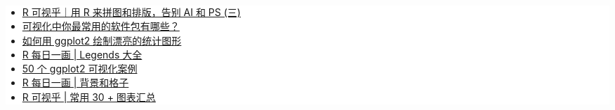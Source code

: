 * [R 可视乎｜用 R 来拼图和排版，告别 AI 和 PS (三)](https://mp.weixin.qq.com/s?__biz=MzI1NjUwMjQxMQ==&mid=2247490762&idx=1&sn=1d7daa9925e4d32309bc2b2dec497779&chksm=ea24e32edd536a38b788748b1ac7b51ca5935ac175a7ba2c63c3898cbd853999b386ee615158&mpshare=1&scene=1&srcid=0217v4Nj7ZqNXnhsEHnaRHai&sharer_sharetime=1613566252477&sharer_shareid=49bb68e4d4ad9f65af077f4e54025da0&key=6e7650bbf447c5028caf1cac53ca7b41524907128333c5053cb162bd48f5d195f43ca7668b43bb142fa7b6fcc350c34c952d05bb0906b3aa6873d2e408f110c9939c2c196db30e0003b56ce37d16b6f2a8b540a412fca947b92da7c7f8dd77bc1e7e757aece6c47f6446019c9f912ec91d432c9ca85a5f02237c424aae6477d4&ascene=1&uin=MjEyMzUzNDk2MQ%3D%3D&devicetype=Windows+7&version=62090529&lang=en&exportkey=AUDV2ckagkxvqpruz3YWgZc%3D&pass_ticket=LopQy6maM4zzR7uxf%2B75frUn4Af1Ur1yrAPlbVq4frMh0f%2FUHriR2c%2FZsny5aMdH&wx_header=0)
* [可视化中你最常用的软件包有哪些？](https://mp.weixin.qq.com/s?__biz=MzI1NjUwMjQxMQ==&mid=2247490661&idx=1&sn=10edad14326473d4274ebbb88ac43e61&chksm=ea24e381dd536a9704a74b83ff4c8ee743b266a39196a3659ac86579deab9549ab306ca9d012&mpshare=1&scene=1&srcid=0211ocCI1QooD1kqIjbiZeUX&sharer_sharetime=1613011997316&sharer_shareid=49bb68e4d4ad9f65af077f4e54025da0&key=0587a61d5e72494d3fc885d7fe02cace6ddcfec07123e898910889f779c472a1fd55878707aa7eb5768338a0c4a3b7b6366919ac4b9fc2d0993c91f1d8a7a26e50ce44b3c9418f97b20f86ee4d64ce612a2875951b4552e68390b3a818fe3784c09367dbeede7ba1d67b40b0e2c4cb22620ed47815a99addaf19f0be0910bba6&ascene=1&uin=MjEyMzUzNDk2MQ%3D%3D&devicetype=Windows+7&version=62090529&lang=en&exportkey=AbM%2FzBAevWeSJry0fzyx5FM%3D&pass_ticket=WTLtjZQVAT7i%2Fb3Weswj4TXbiUdWTkJ03eeAV%2BcFnBKtVAe0H%2B9PL0r%2BN3pe7tE8&wx_header=0)
* [如何用 ggplot2 绘制漂亮的统计图形](https://mp.weixin.qq.com/s?__biz=MzI5MTcwNjA4NQ==&mid=2247510554&idx=3&sn=68c429c42fdd60d41f9198d891a312e2&chksm=ec0e6f90db79e68663ae0c0b161cd3e0e01e2fb012abab92ab22744c545526fd5cc210cc7464&mpshare=1&scene=1&srcid=02146ZH57cAK65q1qSHjI5Qo&sharer_sharetime=1613261657066&sharer_shareid=49bb68e4d4ad9f65af077f4e54025da0&key=604423c5b673dab44a8aa607da9f0d1fa37e08cc472aee30d70963ff359963e2672c0c451349344d76c9e81bc94a029e8e6fc61e470c7a624e06786f152f389bd67477929efc8d2b4853b55130fa94c810aed61965fbb965ffc4961987d8ead158367d5539380b6a27b02d7b486b16ff60dcdccd155d2a236bd5edaf37c35539&ascene=1&uin=MjEyMzUzNDk2MQ%3D%3D&devicetype=Windows+7&version=62090529&lang=en&exportkey=AevQbW0bCdQ9p3FGMM4hzqk%3D&pass_ticket=w8XwI7gg%2F9KuczJJ9YOFgVwcXDPBgc%2FMMQyWMfeqvssrjSX4Q2pk2aLorV%2BdZl6F&wx_header=0)
* [R 每日一画 | Legends 大全](https://mp.weixin.qq.com/s?__biz=MzIzNTkxMjU3Mg==&mid=2247484124&idx=1&sn=04327118f25717a332ea83fcc66447d4&chksm=e8deaecfdfa927d9c2b0557cff80dea7bb921048da9341a0373c7540f2fdfb0c76e0bea4a917&mpshare=1&scene=1&srcid=0213eFrgdEzyZVKYprpf6Ayi&sharer_sharetime=1613222124495&sharer_shareid=49bb68e4d4ad9f65af077f4e54025da0&key=9635e972a6ebf45492146dd1c851a422a2155734c6c672e6d33d411048ea1b06d80124916ff409d112367e9529b1d796a5f7045e68b46f5f15211e4e1fee66a394232d52da8e4522f19b0142a2574c0f90fc97bae3c22eb2968c3be455d5f24d2196f75caed7c8a0036fe342e147490580d995847bde3e00524ab37c475f043b&ascene=1&uin=MjEyMzUzNDk2MQ%3D%3D&devicetype=Windows+7&version=62090529&lang=en&exportkey=AR1QGKeZWqK9lPFvxM7vnAs%3D&pass_ticket=w8XwI7gg%2F9KuczJJ9YOFgVwcXDPBgc%2FMMQyWMfeqvssrjSX4Q2pk2aLorV%2BdZl6F&wx_header=0)
* [50 个 ggplot2 可视化案例](https://mp.weixin.qq.com/s?__biz=MzI5MTcwNjA4NQ==&mid=2247510587&idx=2&sn=e7112ef8cd80b4b0e0610bd962f3d9b1&chksm=ec0e6fb1db79e6a7b07a9bfcda0feb22479d1b2235ddf29be955b164f200257f7d39acdcccb9&mpshare=1&scene=1&srcid=0215K37vc1AZQWcTUZEpXNws&sharer_sharetime=1613347933621&sharer_shareid=49bb68e4d4ad9f65af077f4e54025da0&key=9635e972a6ebf454c7d1e879ef292cda28e6cd8bc7e63ee25651d23c02ae1defeeef8c8cf008ddbc488bebad0e57b16c91e5dd4f85c261161ed3072d9c8bfac2c2b98d76fd1c9a1de6a030013d977f04a5d4204a63d866ef05f3c5157547ae5eb9399e76b38b379aea8dcf59d55f895d364fd5c3dceaabc23bb1ca5293471b3f&ascene=1&uin=MjEyMzUzNDk2MQ%3D%3D&devicetype=Windows+7&version=62090529&lang=en&exportkey=AbtBXnAhZwua85gVLSuRrE0%3D&pass_ticket=w8XwI7gg%2F9KuczJJ9YOFgVwcXDPBgc%2FMMQyWMfeqvssrjSX4Q2pk2aLorV%2BdZl6F&wx_header=0)
* [R 每日一画 | 背景和格子](https://mp.weixin.qq.com/s?__biz=MzIzNTkxMjU3Mg==&mid=2247484162&idx=1&sn=2ddc0d3df7e3bf5d84705fa546bbe168&chksm=e8deaf11dfa926079c612b22ac0a23da6a3684031f320cd7e0cf4822995c3abf0a87ee2f5533&mpshare=1&scene=1&srcid=0216pF3Mj8eMFxOM97EiJDdb&sharer_sharetime=1613468020622&sharer_shareid=49bb68e4d4ad9f65af077f4e54025da0&key=0587a61d5e72494d038dba960890edcb2ef4b041ce5b662d00f8fb9db3adfe09b60ae091df6c6bd57e8e64de09414872ff484cdcc2bf773e3696e547b267247dc78b87f4a75ac349b134cf04d6b9a07b24bb4ce3abc44db636b8406da7dfba090a08354989b3156dccafb466e4c6c6074b0d13119e7539e993ab5d5577c5a5c8&ascene=1&uin=MjEyMzUzNDk2MQ%3D%3D&devicetype=Windows+7&version=62090529&lang=en&exportkey=AUm4WI5CR%2BSjmmANk2J1uvQ%3D&pass_ticket=LopQy6maM4zzR7uxf%2B75frUn4Af1Ur1yrAPlbVq4frMh0f%2FUHriR2c%2FZsny5aMdH&wx_header=0)
* [R 可视乎 | 常用 30 + 图表汇总](https://mp.weixin.qq.com/s?__biz=MzI1NjUwMjQxMQ==&mid=2247490959&idx=2&sn=e846ae94bd657249d586290bdada00e8&chksm=ea24e26bdd536b7d46868a5b3f11db99435b3414d1cd6b1d4c18f844bf4c1ddae9dce87bae25&mpshare=1&scene=1&srcid=0219rvt0802vaSqPCIkkXLZG&sharer_sharetime=1613690805210&sharer_shareid=49bb68e4d4ad9f65af077f4e54025da0&key=6f239cbca45393dd1fb2d06b9462e636ac8e25d6323cb43bb0c74a3f80c5309dcf684adffea999370b2ebf20f06d97ff2c8b0597fa733f7b63c6a8272f33f6f46c74f674433e59f94765fd2135702abe8634dade439f65f8812aa0e3df6338c4fcf3d236929d4edfae095668897177928fb292d3866974d720ba590191f5a482&ascene=1&uin=MjEyMzUzNDk2MQ%3D%3D&devicetype=Windows+7&version=62090529&lang=en&exportkey=Ae7rf9ac4dMntSasNSyYans%3D&pass_ticket=LopQy6maM4zzR7uxf%2B75frUn4Af1Ur1yrAPlbVq4frMh0f%2FUHriR2c%2FZsny5aMdH&wx_header=0)